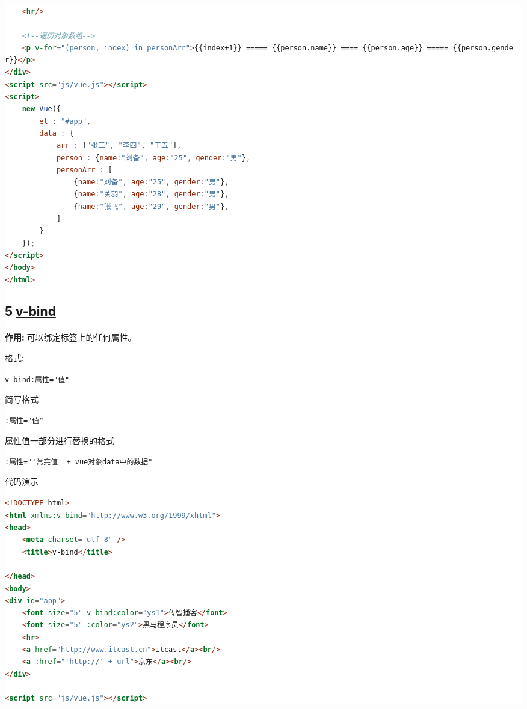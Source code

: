 ```html
    <hr/>

    <!--遍历对象数组-->
    <p v-for="(person, index) in personArr">{{index+1}} ===== {{person.name}} ==== {{person.age}} ===== {{person.gender}}</p>
</div>
<script src="js/vue.js"></script>
<script>
    new Vue({
        el : "#app",
        data : {
            arr : ["张三", "李四", "王五"],
            person : {name:"刘备", age:"25", gender:"男"},
            personArr : [
                {name:"刘备", age:"25", gender:"男"},
                {name:"关羽", age:"28", gender:"男"},
                {name:"张飞", age:"29", gender:"男"},
            ]
        }
    });
</script>
</body>
</html>
```



## 5 [v-bind](https://vue.docschina.org/v2/api/#v-bind)

**作用:** 可以绑定标签上的任何属性。  

格式:

```properties
v-bind:属性="值"
```

简写格式

```properties
:属性="值"
```

属性值一部分进行替换的格式

```properties
:属性="'常亮值' + vue对象data中的数据"
```

代码演示

```html
<!DOCTYPE html>
<html xmlns:v-bind="http://www.w3.org/1999/xhtml">
<head>
    <meta charset="utf-8" />
    <title>v-bind</title>

</head>
<body>
<div id="app">
    <font size="5" v-bind:color="ys1">传智播客</font>
    <font size="5" :color="ys2">黑马程序员</font>
    <hr>
    <a href="http://www.itcast.cn">itcast</a><br/>
    <a :href="'http://' + url">京东</a><br/>
</div>

<script src="js/vue.js"></script>
```